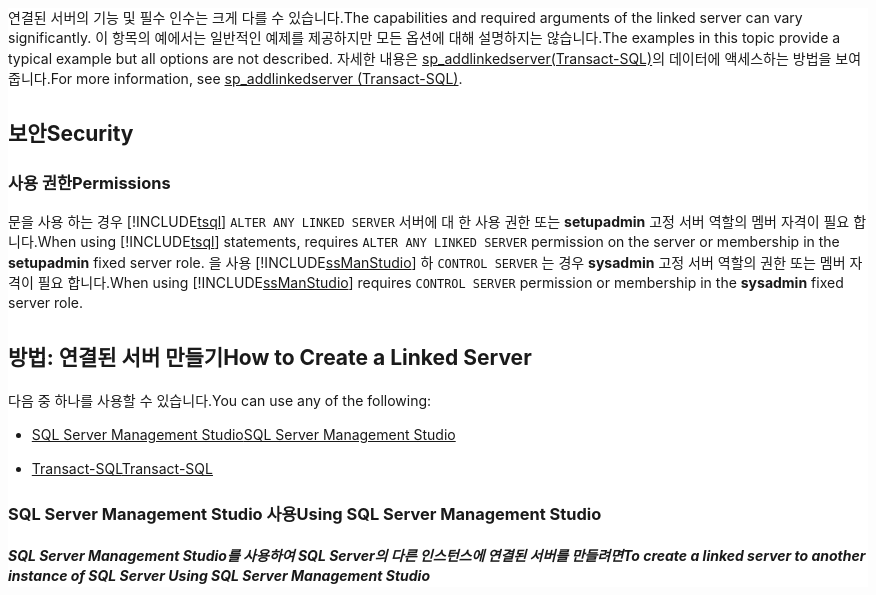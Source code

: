  <span data-ttu-id="166a9-110">연결된 서버의 기능 및 필수 인수는 크게 다를 수 있습니다.</span><span class="sxs-lookup"><span data-stu-id="166a9-110">The capabilities and required arguments of the linked server can vary significantly.</span></span> <span data-ttu-id="166a9-111">이 항목의 예에서는 일반적인 예제를 제공하지만 모든 옵션에 대해 설명하지는 않습니다.</span><span class="sxs-lookup"><span data-stu-id="166a9-111">The examples in this topic provide a typical example but all options are not described.</span></span> <span data-ttu-id="166a9-112">자세한 내용은 [sp_addlinkedserver&#40;Transact-SQL&#41;](/sql/relational-databases/system-stored-procedures/sp-addlinkedserver-transact-sql)의 데이터에 액세스하는 방법을 보여 줍니다.</span><span class="sxs-lookup"><span data-stu-id="166a9-112">For more information, see [sp_addlinkedserver &#40;Transact-SQL&#41;](/sql/relational-databases/system-stored-procedures/sp-addlinkedserver-transact-sql).</span></span>  
  
##  <a name="security"></a><a name="Security"></a> <span data-ttu-id="166a9-113">보안</span><span class="sxs-lookup"><span data-stu-id="166a9-113">Security</span></span>  
  
### <a name="permissions"></a><span data-ttu-id="166a9-114">사용 권한</span><span class="sxs-lookup"><span data-stu-id="166a9-114">Permissions</span></span>  
 <span data-ttu-id="166a9-115">문을 사용 하는 경우 [!INCLUDE[tsql](../../includes/tsql-md.md)] `ALTER ANY LINKED SERVER` 서버에 대 한 사용 권한 또는 **setupadmin** 고정 서버 역할의 멤버 자격이 필요 합니다.</span><span class="sxs-lookup"><span data-stu-id="166a9-115">When using [!INCLUDE[tsql](../../includes/tsql-md.md)] statements, requires `ALTER ANY LINKED SERVER` permission on the server or membership in the **setupadmin** fixed server role.</span></span> <span data-ttu-id="166a9-116">을 사용 [!INCLUDE[ssManStudio](../../includes/ssmanstudio-md.md)] 하 `CONTROL SERVER` 는 경우 **sysadmin** 고정 서버 역할의 권한 또는 멤버 자격이 필요 합니다.</span><span class="sxs-lookup"><span data-stu-id="166a9-116">When using [!INCLUDE[ssManStudio](../../includes/ssmanstudio-md.md)] requires `CONTROL SERVER` permission or membership in the **sysadmin** fixed server role.</span></span>  
  
##  <a name="how-to-create-a-linked-server"></a><a name="Procedures"></a> <span data-ttu-id="166a9-117">방법: 연결된 서버 만들기</span><span class="sxs-lookup"><span data-stu-id="166a9-117">How to Create a Linked Server</span></span>  
 <span data-ttu-id="166a9-118">다음 중 하나를 사용할 수 있습니다.</span><span class="sxs-lookup"><span data-stu-id="166a9-118">You can use any of the following:</span></span>  
  
-   [<span data-ttu-id="166a9-119">SQL Server Management Studio</span><span class="sxs-lookup"><span data-stu-id="166a9-119">SQL Server Management Studio</span></span>](#SSMSProcedure)  
  
-   [<span data-ttu-id="166a9-120">Transact-SQL</span><span class="sxs-lookup"><span data-stu-id="166a9-120">Transact-SQL</span></span>](#TsqlProcedure)  
  
###  <a name="using-sql-server-management-studio"></a><a name="SSMSProcedure"></a> <span data-ttu-id="166a9-121">SQL Server Management Studio 사용</span><span class="sxs-lookup"><span data-stu-id="166a9-121">Using SQL Server Management Studio</span></span>  
  
##### <a name="to-create-a-linked-server-to-another-instance-of-sql-server-using-sql-server-management-studio"></a><span data-ttu-id="166a9-122">SQL Server Management Studio를 사용하여 SQL Server의 다른 인스턴스에 연결된 서버를 만들려면</span><span class="sxs-lookup"><span data-stu-id="166a9-122">To create a linked server to another instance of SQL Server Using SQL Server Management Studio</span></span>  
  